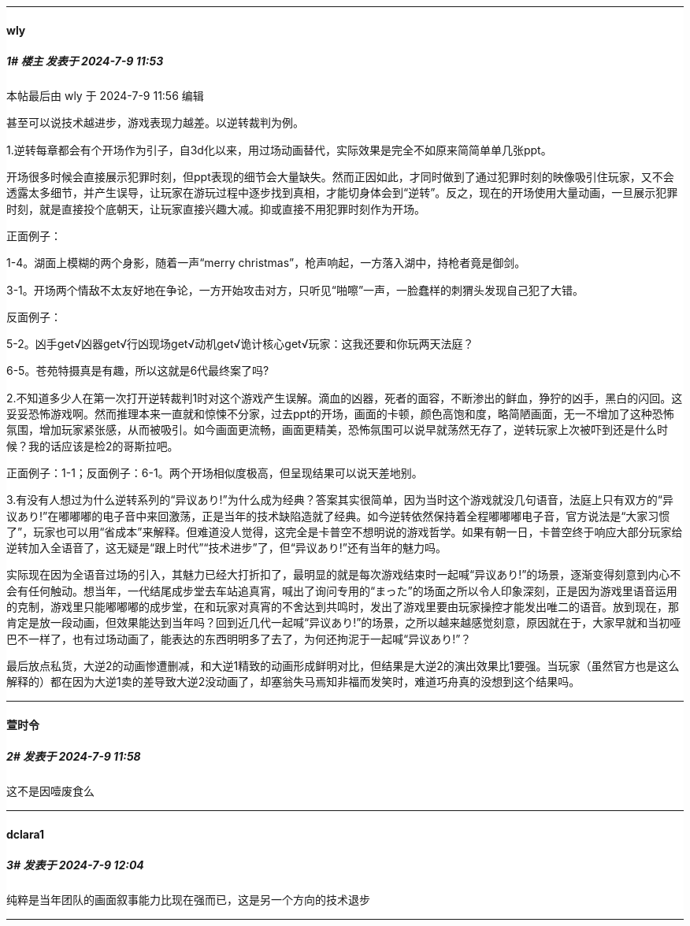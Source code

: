 ﻿
*****

####  wly  
##### 1#       楼主       发表于 2024-7-9 11:53

 本帖最后由 wly 于 2024-7-9 11:56 编辑 

甚至可以说技术越进步，游戏表现力越差。以逆转裁判为例。

1.逆转每章都会有个开场作为引子，自3d化以来，用过场动画替代，实际效果是完全不如原来简简单单几张ppt。

开场很多时候会直接展示犯罪时刻，但ppt表现的细节会大量缺失。然而正因如此，才同时做到了通过犯罪时刻的映像吸引住玩家，又不会透露太多细节，并产生误导，让玩家在游玩过程中逐步找到真相，才能切身体会到“逆转”。反之，现在的开场使用大量动画，一旦展示犯罪时刻，就是直接投个底朝天，让玩家直接兴趣大减。抑或直接不用犯罪时刻作为开场。

正面例子：

1-4。湖面上模糊的两个身影，随着一声“merry christmas”，枪声响起，一方落入湖中，持枪者竟是御剑。

3-1。开场两个情敌不太友好地在争论，一方开始攻击对方，只听见“啪嚓”一声，一脸蠢样的刺猬头发现自己犯了大错。

反面例子：

5-2。凶手get√凶器get√行凶现场get√动机get√诡计核心get√玩家：这我还要和你玩两天法庭？

6-5。苍苑特摄真是有趣，所以这就是6代最终案了吗?

2.不知道多少人在第一次打开逆转裁判1时对这个游戏产生误解。滴血的凶器，死者的面容，不断渗出的鲜血，狰狞的凶手，黑白的闪回。这妥妥恐怖游戏啊。然而推理本来一直就和惊悚不分家，过去ppt的开场，画面的卡顿，颜色高饱和度，略简陋画面，无一不增加了这种恐怖氛围，增加玩家紧张感，从而被吸引。如今画面更流畅，画面更精美，恐怖氛围可以说早就荡然无存了，逆转玩家上次被吓到还是什么时候？我的话应该是检2的哥斯拉吧。

正面例子：1-1；反面例子：6-1。两个开场相似度极高，但呈现结果可以说天差地别。

3.有没有人想过为什么逆转系列的“异议あり!”为什么成为经典？答案其实很简单，因为当时这个游戏就没几句语音，法庭上只有双方的“异议あり!”在嘟嘟嘟的电子音中来回激荡，正是当年的技术缺陷造就了经典。如今逆转依然保持着全程嘟嘟嘟电子音，官方说法是“大家习惯了”，玩家也可以用“省成本”来解释。但难道没人觉得，这完全是卡普空不想明说的游戏哲学。如果有朝一日，卡普空终于响应大部分玩家给逆转加入全语音了，这无疑是“跟上时代”“技术进步”了，但“异议あり!”还有当年的魅力吗。

实际现在因为全语音过场的引入，其魅力已经大打折扣了，最明显的就是每次游戏结束时一起喊“异议あり!”的场景，逐渐变得刻意到内心不会有任何触动。想当年，一代结尾成步堂去车站追真宵，喊出了询问专用的“まった”的场面之所以令人印象深刻，正是因为游戏里语音运用的克制，游戏里只能嘟嘟嘟的成步堂，在和玩家对真宵的不舍达到共鸣时，发出了游戏里要由玩家操控才能发出唯二的语音。放到现在，那肯定是放一段动画，但效果能达到当年吗？回到近几代一起喊“异议あり!”的场景，之所以越来越感觉刻意，原因就在于，大家早就和当初哑巴不一样了，也有过场动画了，能表达的东西明明多了去了，为何还拘泥于一起喊“异议あり!”？

最后放点私货，大逆2的动画惨遭删减，和大逆1精致的动画形成鲜明对比，但结果是大逆2的演出效果比1要强。当玩家（虽然官方也是这么解释的）都在因为大逆1卖的差导致大逆2没动画了，却塞翁失马焉知非福而发笑时，难道巧舟真的没想到这个结果吗。

*****

####  萱时令  
##### 2#       发表于 2024-7-9 11:58

这不是因噎废食么

*****

####  dclara1  
##### 3#       发表于 2024-7-9 12:04

纯粹是当年团队的画面叙事能力比现在强而已，这是另一个方向的技术退步

*****
